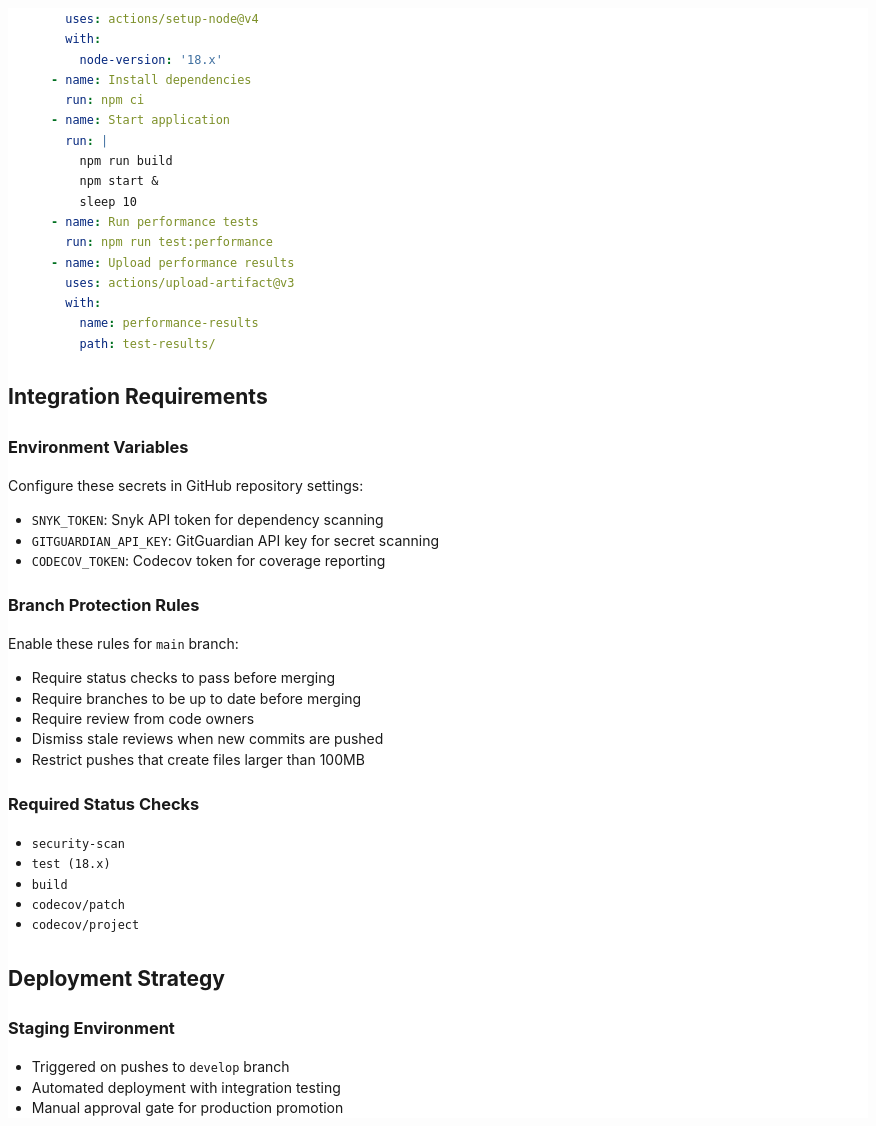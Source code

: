 ```yaml
        uses: actions/setup-node@v4
        with:
          node-version: '18.x'
      - name: Install dependencies
        run: npm ci
      - name: Start application
        run: |
          npm run build
          npm start &
          sleep 10
      - name: Run performance tests
        run: npm run test:performance
      - name: Upload performance results
        uses: actions/upload-artifact@v3
        with:
          name: performance-results
          path: test-results/
```

## Integration Requirements

### Environment Variables
Configure these secrets in GitHub repository settings:
- `SNYK_TOKEN`: Snyk API token for dependency scanning
- `GITGUARDIAN_API_KEY`: GitGuardian API key for secret scanning
- `CODECOV_TOKEN`: Codecov token for coverage reporting

### Branch Protection Rules
Enable these rules for `main` branch:
- Require status checks to pass before merging
- Require branches to be up to date before merging
- Require review from code owners
- Dismiss stale reviews when new commits are pushed
- Restrict pushes that create files larger than 100MB

### Required Status Checks
- `security-scan`
- `test (18.x)`
- `build`
- `codecov/patch`
- `codecov/project`

## Deployment Strategy

### Staging Environment
- Triggered on pushes to `develop` branch
- Automated deployment with integration testing
- Manual approval gate for production promotion
